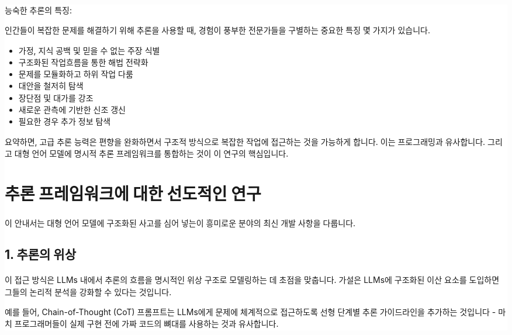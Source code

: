 능숙한 추론의 특징:



<ins class="adsbygoogle"
     style="display:block"
     data-ad-client="ca-pub-4877378276818686"
     data-ad-slot="1107185301"
     data-ad-format="auto"
     data-full-width-responsive="true"></ins>

<script>
     (adsbygoogle = window.adsbygoogle || []).push({});
</script>

인간들이 복잡한 문제를 해결하기 위해 추론을 사용할 때, 경험이 풍부한 전문가들을 구별하는 중요한 특징 몇 가지가 있습니다.

- 가정, 지식 공백 및 믿을 수 없는 주장 식별
- 구조화된 작업흐름을 통한 해법 전략화
- 문제를 모듈화하고 하위 작업 다룸
- 대안을 철저히 탐색
- 장단점 및 대가를 강조
- 새로운 관측에 기반한 신조 갱신
- 필요한 경우 추가 정보 탐색

요약하면, 고급 추론 능력은 편향을 완화하면서 구조적 방식으로 복잡한 작업에 접근하는 것을 가능하게 합니다. 이는 프로그래밍과 유사합니다. 그리고 대형 언어 모델에 명시적 추론 프레임워크를 통합하는 것이 이 연구의 핵심입니다.

# 추론 프레임워크에 대한 선도적인 연구



<ins class="adsbygoogle"
     style="display:block"
     data-ad-client="ca-pub-4877378276818686"
     data-ad-slot="1107185301"
     data-ad-format="auto"
     data-full-width-responsive="true"></ins>

<script>
     (adsbygoogle = window.adsbygoogle || []).push({});
</script>

이 안내서는 대형 언어 모델에 구조화된 사고를 심어 넣는이 흥미로운 분야의 최신 개발 사항을 다룹니다.

## 1. 추론의 위상

이 접근 방식은 LLMs 내에서 추론의 흐름을 명시적인 위상 구조로 모델링하는 데 초점을 맞춥니다. 가설은 LLMs에 구조화된 이산 요소를 도입하면 그들의 논리적 분석을 강화할 수 있다는 것입니다.

예를 들어, Chain-of-Thought (CoT) 프롬프트는 LLMs에게 문제에 체계적으로 접근하도록 선형 단계별 추론 가이드라인을 추가하는 것입니다 - 마치 프로그래머들이 실제 구현 전에 가짜 코드의 뼈대를 사용하는 것과 유사합니다.



<ins class="adsbygoogle"
     style="display:block"
     data-ad-client="ca-pub-4877378276818686"
     data-ad-slot="1107185301"
     data-ad-format="auto"
     data-full-width-responsive="true"></ins>
